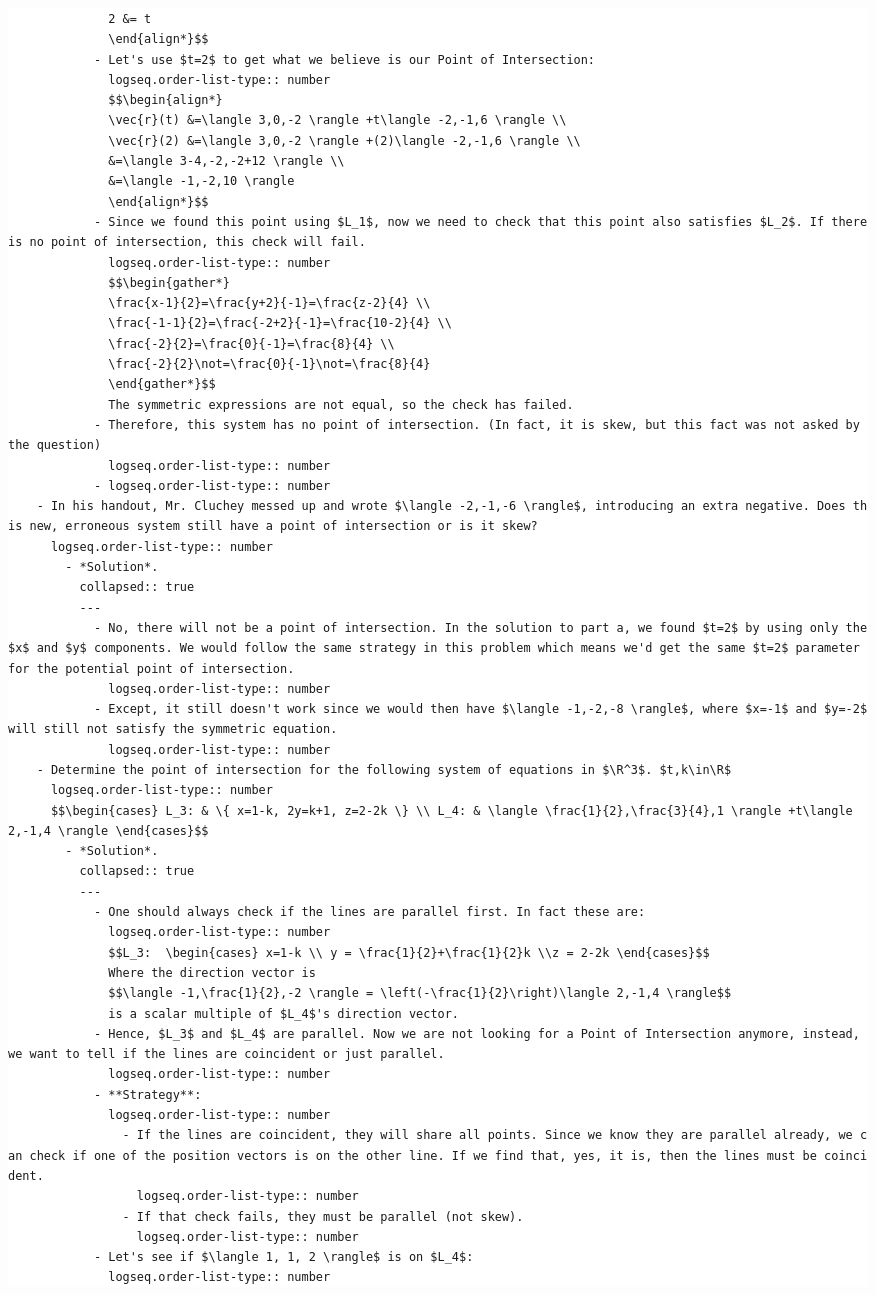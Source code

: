 				  2 &= t 
				  \end{align*}$$
				- Let's use $t=2$ to get what we believe is our Point of Intersection:
				  logseq.order-list-type:: number
				  $$\begin{align*}
				  \vec{r}(t) &=\langle 3,0,-2 \rangle +t\langle -2,-1,6 \rangle \\
				  \vec{r}(2) &=\langle 3,0,-2 \rangle +(2)\langle -2,-1,6 \rangle \\ 
				  &=\langle 3-4,-2,-2+12 \rangle \\
				  &=\langle -1,-2,10 \rangle 
				  \end{align*}$$
				- Since we found this point using $L_1$, now we need to check that this point also satisfies $L_2$. If there is no point of intersection, this check will fail.
				  logseq.order-list-type:: number
				  $$\begin{gather*}
				  \frac{x-1}{2}=\frac{y+2}{-1}=\frac{z-2}{4} \\
				  \frac{-1-1}{2}=\frac{-2+2}{-1}=\frac{10-2}{4} \\
				  \frac{-2}{2}=\frac{0}{-1}=\frac{8}{4} \\
				  \frac{-2}{2}\not=\frac{0}{-1}\not=\frac{8}{4} 
				  \end{gather*}$$
				  The symmetric expressions are not equal, so the check has failed.
				- Therefore, this system has no point of intersection. (In fact, it is skew, but this fact was not asked by the question)
				  logseq.order-list-type:: number
				- logseq.order-list-type:: number
		- In his handout, Mr. Cluchey messed up and wrote $\langle -2,-1,-6 \rangle$, introducing an extra negative. Does this new, erroneous system still have a point of intersection or is it skew?
		  logseq.order-list-type:: number
			- *Solution*.
			  collapsed:: true
			  ---
				- No, there will not be a point of intersection. In the solution to part a, we found $t=2$ by using only the $x$ and $y$ components. We would follow the same strategy in this problem which means we'd get the same $t=2$ parameter for the potential point of intersection.
				  logseq.order-list-type:: number
				- Except, it still doesn't work since we would then have $\langle -1,-2,-8 \rangle$, where $x=-1$ and $y=-2$ will still not satisfy the symmetric equation.
				  logseq.order-list-type:: number
		- Determine the point of intersection for the following system of equations in $\R^3$. $t,k\in\R$
		  logseq.order-list-type:: number
		  $$\begin{cases} L_3: & \{ x=1-k, 2y=k+1, z=2-2k \} \\ L_4: & \langle \frac{1}{2},\frac{3}{4},1 \rangle +t\langle 2,-1,4 \rangle \end{cases}$$
			- *Solution*.
			  collapsed:: true
			  ---
				- One should always check if the lines are parallel first. In fact these are:
				  logseq.order-list-type:: number
				  $$L_3:  \begin{cases} x=1-k \\ y = \frac{1}{2}+\frac{1}{2}k \\z = 2-2k \end{cases}$$
				  Where the direction vector is
				  $$\langle -1,\frac{1}{2},-2 \rangle = \left(-\frac{1}{2}\right)\langle 2,-1,4 \rangle$$
				  is a scalar multiple of $L_4$'s direction vector.
				- Hence, $L_3$ and $L_4$ are parallel. Now we are not looking for a Point of Intersection anymore, instead, we want to tell if the lines are coincident or just parallel.
				  logseq.order-list-type:: number
				- **Strategy**:
				  logseq.order-list-type:: number
					- If the lines are coincident, they will share all points. Since we know they are parallel already, we can check if one of the position vectors is on the other line. If we find that, yes, it is, then the lines must be coincident.
					  logseq.order-list-type:: number
					- If that check fails, they must be parallel (not skew).
					  logseq.order-list-type:: number
				- Let's see if $\langle 1, 1, 2 \rangle$ is on $L_4$:
				  logseq.order-list-type:: number